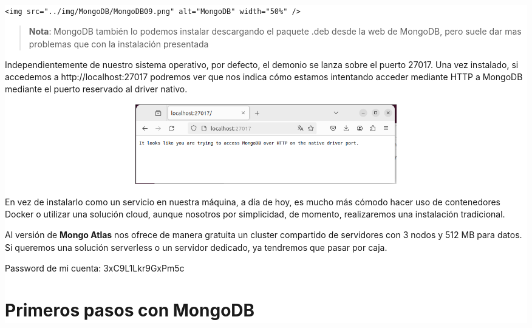     <img src="../img/MongoDB/MongoDB09.png" alt="MongoDB" width="50%" />
</div>



> **Nota**: MongoDB también lo podemos instalar descargando el paquete .deb desde la web de MongoDB, pero suele dar mas problemas que con la instalación presentada

Independientemente de nuestro sistema operativo, por defecto, el demonio se lanza sobre el puerto 27017. Una vez instalado, si accedemos a http://localhost:27017 podremos ver que nos indica cómo estamos intentando acceder mediante HTTP a MongoDB mediante el puerto reservado al driver nativo.

<div align="center">
    <img src="../img/MongoDB/MongoDB06.png" alt="MongoDB" width="50%" />
</div>

En vez de instalarlo como un servicio en nuestra máquina, a día de hoy, es mucho más cómodo hacer uso de contenedores Docker o utilizar una solución cloud, aunque nosotros por simplicidad, de momento, realizaremos una instalación tradicional.

Al versión de **Mongo Atlas** nos ofrece de manera gratuita un cluster compartido de servidores con 3 nodos y 512 MB para datos. Si queremos una solución serverless o un servidor dedicado, ya tendremos que pasar por caja.

Password de mi cuenta: 3xC9L1Lkr9GxPm5c

# Primeros pasos con MongoDB
